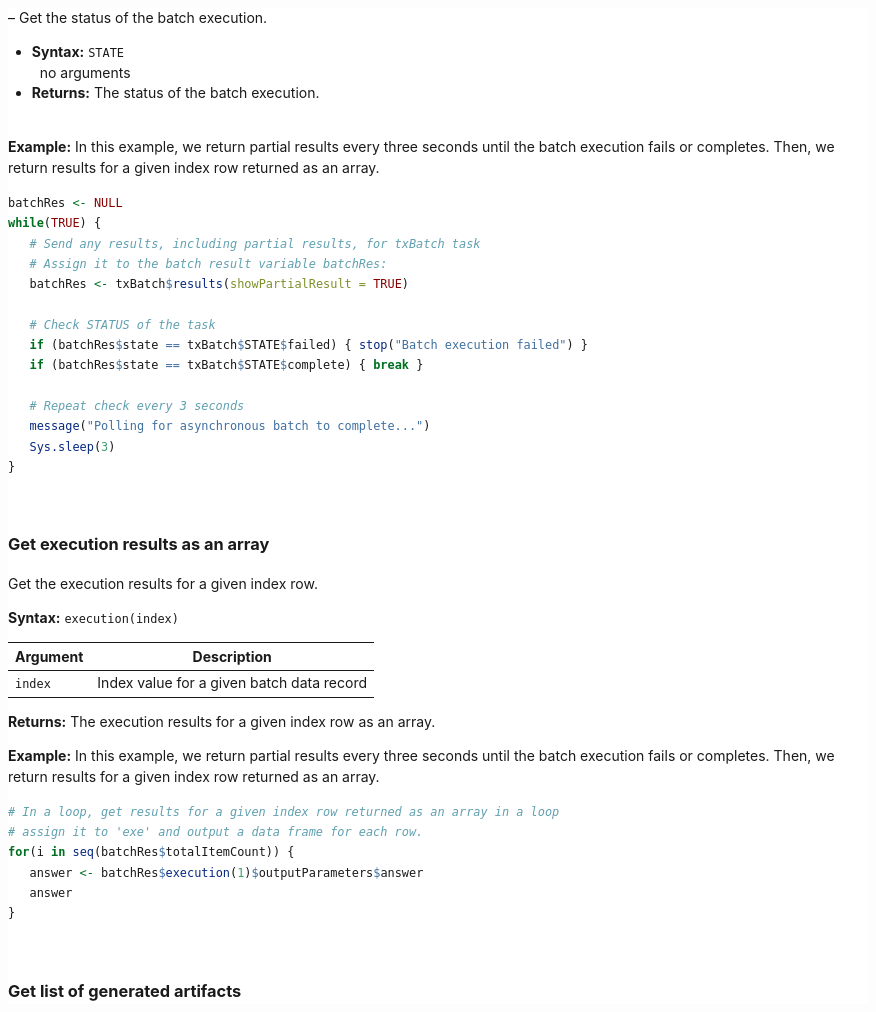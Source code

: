 &ndash; Get the status of the batch execution. 
+ **Syntax:** `STATE`<br>&nbsp; no arguments
+ **Returns:** The status of the batch execution.<br>&nbsp;

**Example:** In this example, we return partial results every three seconds until the batch execution fails or completes. Then, we return results for a given index row returned as an array.
```R
batchRes <- NULL
while(TRUE) {
   # Send any results, including partial results, for txBatch task
   # Assign it to the batch result variable batchRes: 
   batchRes <- txBatch$results(showPartialResult = TRUE)

   # Check STATUS of the task
   if (batchRes$state == txBatch$STATE$failed) { stop("Batch execution failed") } 
   if (batchRes$state == txBatch$STATE$complete) { break }

   # Repeat check every 3 seconds
   message("Polling for asynchronous batch to complete...")   
   Sys.sleep(3)
}
```


<br>
<a name="exe-fx"></a>

### <a name="get-execution-results-as-an-array"></a>Get execution results as an array

Get the execution results for a given index row.

**Syntax:** `execution(index)`

|Argument|Description|
|----|----|
|`index`|Index value for a given batch data record|

**Returns:** The execution results for a given index row as an array. 

**Example:** In this example, we return partial results every three seconds until the batch execution fails or completes. Then, we return results for a given index row returned as an array.
```R
# In a loop, get results for a given index row returned as an array in a loop
# assign it to 'exe' and output a data frame for each row.
for(i in seq(batchRes$totalItemCount)) {
   answer <- batchRes$execution(1)$outputParameters$answer
   answer
}
```


<br>
<a name="listartifacts-fx"></a>

### <a name="get-list-of-generated-artifacts"></a>Get list of generated artifacts
